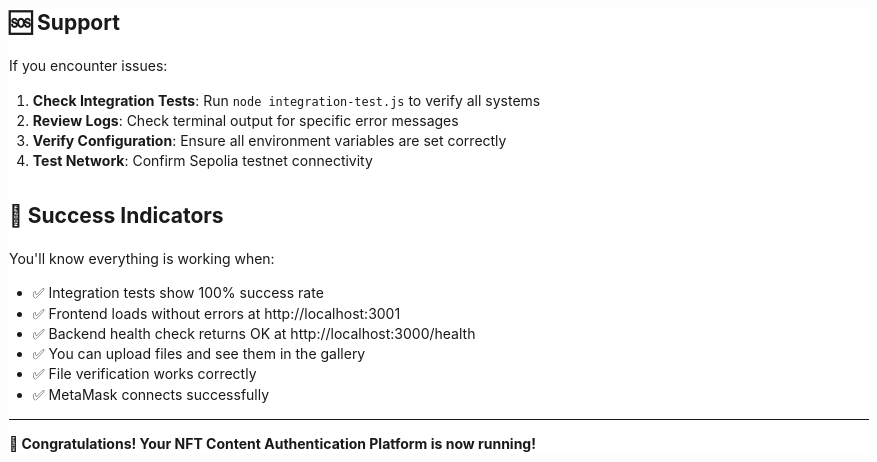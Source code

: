 ## 🆘 Support

If you encounter issues:

1. **Check Integration Tests**: Run `node integration-test.js` to verify all systems
2. **Review Logs**: Check terminal output for specific error messages
3. **Verify Configuration**: Ensure all environment variables are set correctly
4. **Test Network**: Confirm Sepolia testnet connectivity

## 🎉 Success Indicators

You'll know everything is working when:

- ✅ Integration tests show 100% success rate
- ✅ Frontend loads without errors at http://localhost:3001
- ✅ Backend health check returns OK at http://localhost:3000/health
- ✅ You can upload files and see them in the gallery
- ✅ File verification works correctly
- ✅ MetaMask connects successfully

---

**🌟 Congratulations! Your NFT Content Authentication Platform is now running!**
